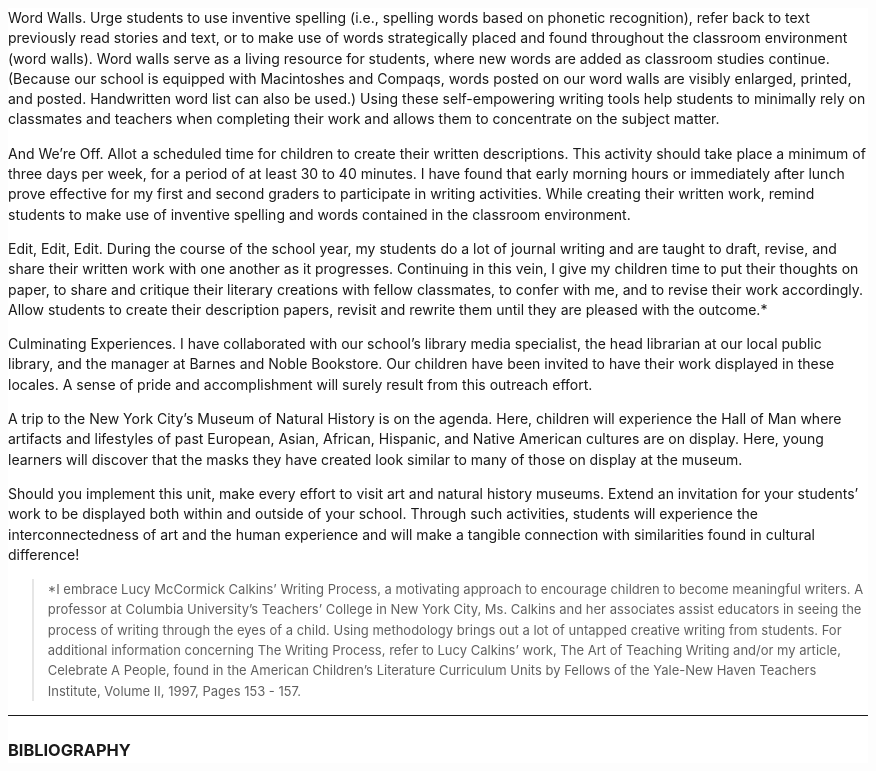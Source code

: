   Word Walls.   Urge students to use inventive spelling (i.e., spelling words based on phonetic recognition), refer back to text previously read stories and text, or to make use of words strategically placed and found throughout the classroom environment (word walls).  Word walls serve as a living resource for students, where new words are added as classroom  studies continue.   (Because our school is equipped with Macintoshes and Compaqs, words posted on our word walls are visibly enlarged, printed, and posted.  Handwritten word list can also be used.)   Using these self-empowering writing tools help students to minimally rely on classmates and teachers when completing their work and allows them to concentrate on the subject matter.
 </p>
 <p>
  And We’re Off.  Allot a scheduled time for children to create their written descriptions.  This activity should take place a minimum of three days per week, for a period of at least 30 to 40 minutes.  I have found that early morning hours or immediately after lunch prove effective for my first and second graders to participate in writing activities.  While creating their written work, remind students to make use of inventive spelling and words contained in the classroom environment.
 </p>
 <p>
  Edit, Edit, Edit.   During the course of the school year, my students do a lot of journal writing and are taught to draft, revise, and share their written work with one another as it progresses.  Continuing in this vein, I give my children time to put their thoughts on paper, to share and critique their literary creations with fellow classmates, to confer with me, and to revise their work accordingly.  Allow students to create their description papers, revisit and rewrite them until they are pleased with the outcome.*
 </p>
 <p>
  Culminating Experiences.  I have collaborated with our school’s library media specialist, the head librarian at our local public library, and the manager at Barnes and Noble Bookstore.  Our children have been invited to have their work displayed in these locales.  A sense of pride and accomplishment will surely  result from this outreach effort.
 </p>
 <p>
  A trip to the New York City’s Museum of Natural History is on the agenda.  Here, children will experience the Hall of Man where artifacts and lifestyles of past European, Asian, African, Hispanic, and Native American cultures are on display.  Here, young learners will discover that the masks they have created look similar to many of those on display at the museum.
 </p>
 <p>
  Should you implement this unit, make every effort to visit art and natural history museums.  Extend an invitation for your students’ work to be displayed both within and outside of your school.  Through such activities, students will experience the interconnectedness of art and the human experience and will make a tangible connection with similarities found in cultural difference!
 </p>
 <p>
  <span class="indent">
  </span>
 </p>
 <blockquote>
  <font size="-1">
   *I embrace Lucy McCormick Calkins’ Writing Process, a motivating approach to encourage children to become meaningful writers.  A professor at Columbia University’s Teachers’ College in New York City, Ms. Calkins and her associates assist educators in seeing the process of writing through the eyes of a child.  Using methodology brings out a lot of untapped creative writing from students.  For additional information concerning The Writing Process, refer to Lucy Calkins’ work,  The Art of Teaching Writing and/or my article, Celebrate A People, found    in the American Children’s Literature Curriculum Units by Fellows of the Yale-New Haven Teachers Institute, Volume II, 1997, Pages 153 - 157.
   <p>
   </p>
  </font>
 </blockquote>
 <hr/>
 <h3>
  BIBLIOGRAPHY
 </h3>
 <h4>